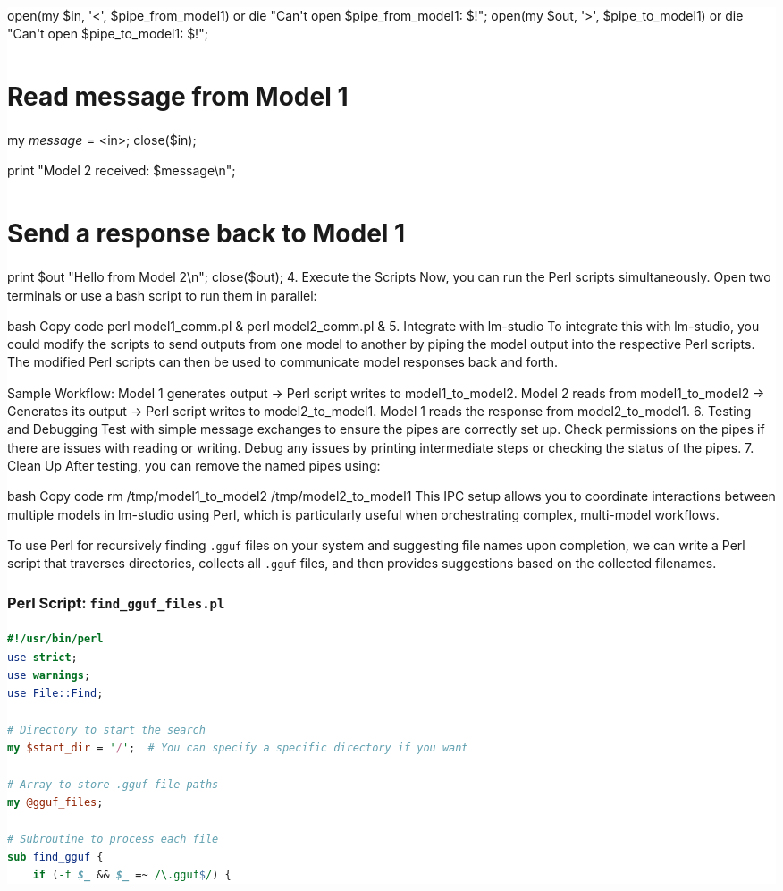 open(my $in, '<', $pipe_from_model1) or die "Can't open $pipe_from_model1: $!";
open(my $out, '>', $pipe_to_model1) or die "Can't open $pipe_to_model1: $!";

# Read message from Model 1
my $message = <$in>;
close($in);

print "Model 2 received: $message\n";

# Send a response back to Model 1
print $out "Hello from Model 2\n";
close($out);
4. Execute the Scripts
Now, you can run the Perl scripts simultaneously. Open two terminals or use a bash script to run them in parallel:

bash
Copy code
perl model1_comm.pl &
perl model2_comm.pl &
5. Integrate with lm-studio
To integrate this with lm-studio, you could modify the scripts to send outputs from one model to another by piping the model output into the respective Perl scripts. The modified Perl scripts can then be used to communicate model responses back and forth.

Sample Workflow:
Model 1 generates output → Perl script writes to model1_to_model2.
Model 2 reads from model1_to_model2 → Generates its output → Perl script writes to model2_to_model1.
Model 1 reads the response from model2_to_model1.
6. Testing and Debugging
Test with simple message exchanges to ensure the pipes are correctly set up.
Check permissions on the pipes if there are issues with reading or writing.
Debug any issues by printing intermediate steps or checking the status of the pipes.
7. Clean Up
After testing, you can remove the named pipes using:

bash
Copy code
rm /tmp/model1_to_model2 /tmp/model2_to_model1
This IPC setup allows you to coordinate interactions between multiple models in lm-studio using Perl, which is particularly useful when orchestrating complex, multi-model workflows.

To use Perl for recursively finding `.gguf` files on your system and suggesting file names upon completion, we can write a Perl script that traverses directories, collects all `.gguf` files, and then provides suggestions based on the collected filenames.

### Perl Script: `find_gguf_files.pl`

```perl
#!/usr/bin/perl
use strict;
use warnings;
use File::Find;

# Directory to start the search
my $start_dir = '/';  # You can specify a specific directory if you want

# Array to store .gguf file paths
my @gguf_files;

# Subroutine to process each file
sub find_gguf {
    if (-f $_ && $_ =~ /\.gguf$/) {
```